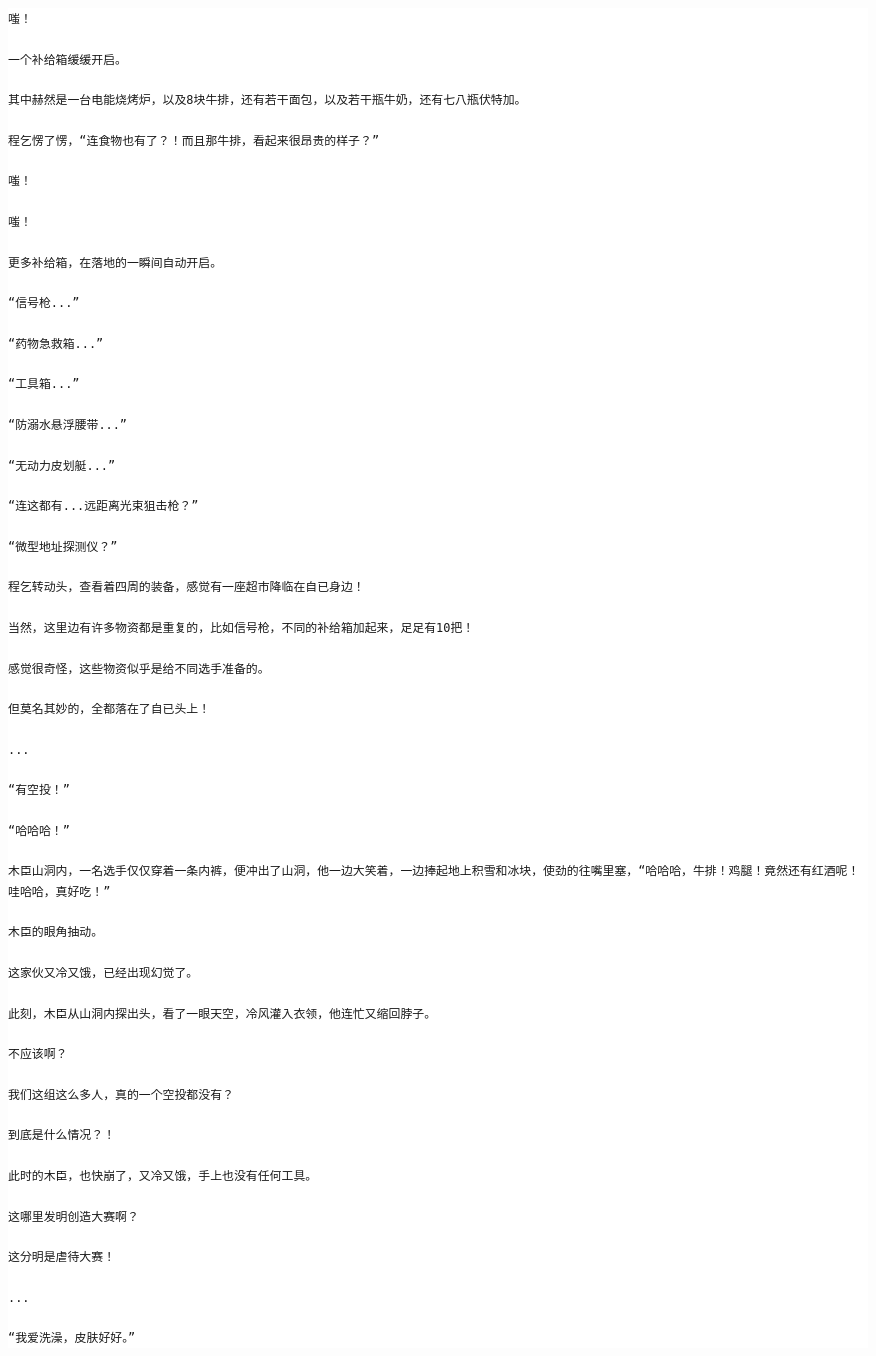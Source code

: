     嗤！

    一个补给箱缓缓开启。

    其中赫然是一台电能烧烤炉，以及8块牛排，还有若干面包，以及若干瓶牛奶，还有七八瓶伏特加。

    程乞愣了愣，“连食物也有了？！而且那牛排，看起来很昂贵的样子？”

    嗤！

    嗤！

    更多补给箱，在落地的一瞬间自动开启。

    “信号枪...”

    “药物急救箱...”

    “工具箱...”

    “防溺水悬浮腰带...”

    “无动力皮划艇...”

    “连这都有...远距离光束狙击枪？”

    “微型地址探测仪？”

    程乞转动头，查看着四周的装备，感觉有一座超市降临在自已身边！

    当然，这里边有许多物资都是重复的，比如信号枪，不同的补给箱加起来，足足有10把！

    感觉很奇怪，这些物资似乎是给不同选手准备的。

    但莫名其妙的，全都落在了自已头上！

    ...

    “有空投！”

    “哈哈哈！”

    木臣山洞内，一名选手仅仅穿着一条内裤，便冲出了山洞，他一边大笑着，一边捧起地上积雪和冰块，使劲的往嘴里塞，“哈哈哈，牛排！鸡腿！竟然还有红酒呢！哇哈哈，真好吃！”

    木臣的眼角抽动。

    这家伙又冷又饿，已经出现幻觉了。

    此刻，木臣从山洞内探出头，看了一眼天空，冷风灌入衣领，他连忙又缩回脖子。

    不应该啊？

    我们这组这么多人，真的一个空投都没有？

    到底是什么情况？！

    此时的木臣，也快崩了，又冷又饿，手上也没有任何工具。

    这哪里发明创造大赛啊？

    这分明是虐待大赛！

    ...

    “我爱洗澡，皮肤好好。”
